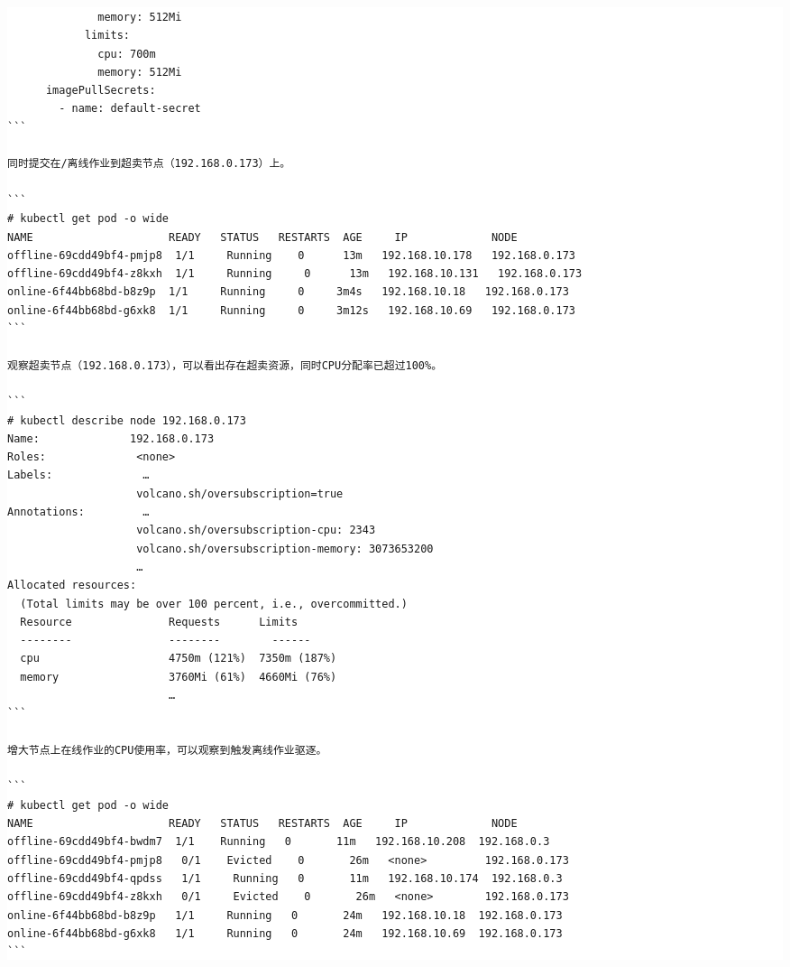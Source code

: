                   memory: 512Mi
                limits:
                  cpu: 700m
                  memory: 512Mi
          imagePullSecrets:
            - name: default-secret
    ```

    同时提交在/离线作业到超卖节点（192.168.0.173）上。

    ```
    # kubectl get pod -o wide
    NAME                     READY   STATUS   RESTARTS  AGE     IP             NODE 
    offline-69cdd49bf4-pmjp8  1/1     Running    0      13m   192.168.10.178   192.168.0.173 
    offline-69cdd49bf4-z8kxh  1/1     Running     0      13m   192.168.10.131   192.168.0.173 
    online-6f44bb68bd-b8z9p  1/1     Running     0     3m4s   192.168.10.18   192.168.0.173 
    online-6f44bb68bd-g6xk8  1/1     Running     0     3m12s   192.168.10.69   192.168.0.173
    ```

    观察超卖节点（192.168.0.173），可以看出存在超卖资源，同时CPU分配率已超过100%。

    ```
    # kubectl describe node 192.168.0.173
    Name:              192.168.0.173
    Roles:              <none>
    Labels:              …
                        volcano.sh/oversubscription=true
    Annotations:         …                  
                        volcano.sh/oversubscription-cpu: 2343
                        volcano.sh/oversubscription-memory: 3073653200
                        …
    Allocated resources:
      (Total limits may be over 100 percent, i.e., overcommitted.)
      Resource               Requests      Limits
      --------               --------        ------
      cpu                    4750m (121%)  7350m (187%)
      memory                 3760Mi (61%)  4660Mi (76%)
                             …
    ```

    增大节点上在线作业的CPU使用率，可以观察到触发离线作业驱逐。

    ```
    # kubectl get pod -o wide
    NAME                     READY   STATUS   RESTARTS  AGE     IP             NODE 
    offline-69cdd49bf4-bwdm7  1/1    Running   0       11m   192.168.10.208  192.168.0.3 
    offline-69cdd49bf4-pmjp8   0/1    Evicted    0       26m   <none>         192.168.0.173
    offline-69cdd49bf4-qpdss   1/1     Running   0       11m   192.168.10.174  192.168.0.3  
    offline-69cdd49bf4-z8kxh   0/1     Evicted    0       26m   <none>        192.168.0.173
    online-6f44bb68bd-b8z9p   1/1     Running   0       24m   192.168.10.18  192.168.0.173
    online-6f44bb68bd-g6xk8   1/1     Running   0       24m   192.168.10.69  192.168.0.173
    ```
